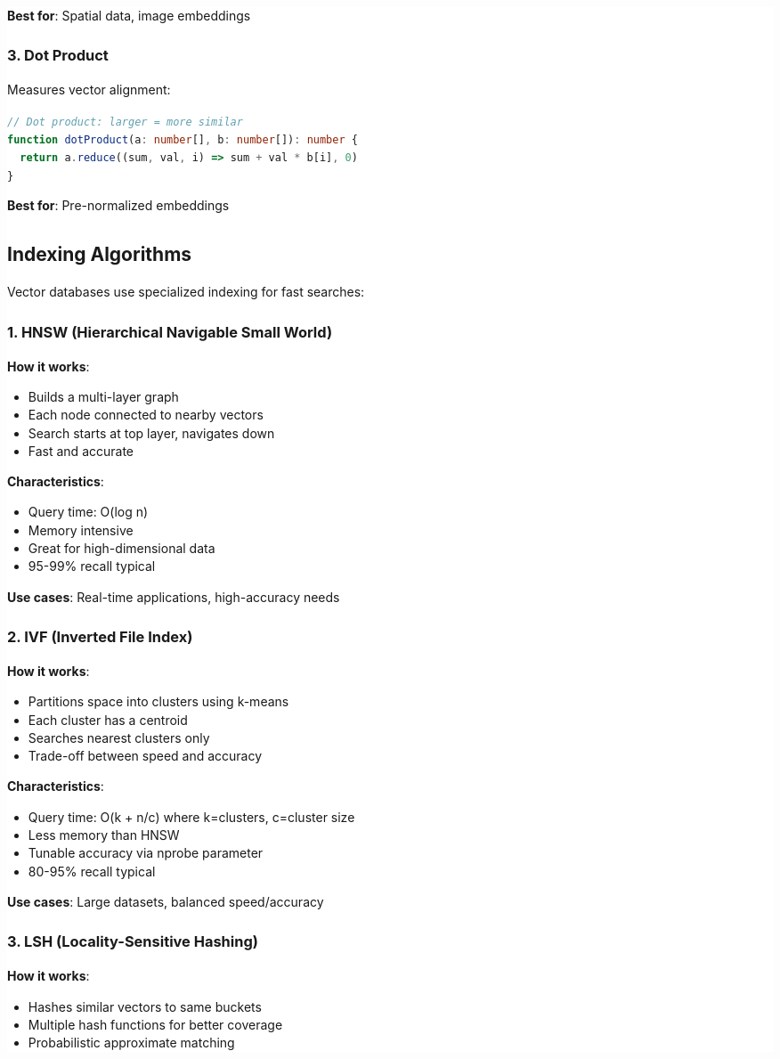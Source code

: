 **Best for**: Spatial data, image embeddings

### 3. Dot Product

Measures vector alignment:

```typescript
// Dot product: larger = more similar
function dotProduct(a: number[], b: number[]): number {
  return a.reduce((sum, val, i) => sum + val * b[i], 0)
}
```

**Best for**: Pre-normalized embeddings

## Indexing Algorithms

Vector databases use specialized indexing for fast searches:

### 1. HNSW (Hierarchical Navigable Small World)

**How it works**:
- Builds a multi-layer graph
- Each node connected to nearby vectors
- Search starts at top layer, navigates down
- Fast and accurate

**Characteristics**:
- Query time: O(log n)
- Memory intensive
- Great for high-dimensional data
- 95-99% recall typical

**Use cases**: Real-time applications, high-accuracy needs

### 2. IVF (Inverted File Index)

**How it works**:
- Partitions space into clusters using k-means
- Each cluster has a centroid
- Searches nearest clusters only
- Trade-off between speed and accuracy

**Characteristics**:
- Query time: O(k + n/c) where k=clusters, c=cluster size
- Less memory than HNSW
- Tunable accuracy via nprobe parameter
- 80-95% recall typical

**Use cases**: Large datasets, balanced speed/accuracy

### 3. LSH (Locality-Sensitive Hashing)

**How it works**:
- Hashes similar vectors to same buckets
- Multiple hash functions for better coverage
- Probabilistic approximate matching
